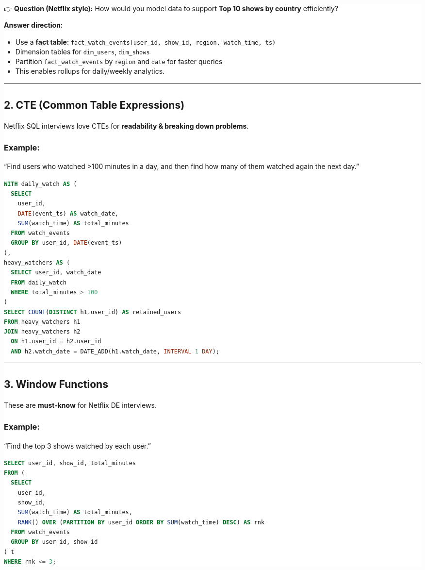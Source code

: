 👉 **Question (Netflix style):**
How would you model data to support **Top 10 shows by country** efficiently?

**Answer direction:**

* Use a **fact table**: `fact_watch_events(user_id, show_id, region, watch_time, ts)`
* Dimension tables for `dim_users`, `dim_shows`
* Partition `fact_watch_events` by `region` and `date` for faster queries
* This enables rollups for daily/weekly analytics.

---

## 2. **CTE (Common Table Expressions)**

Netflix SQL interviews love CTEs for **readability & breaking down problems**.

### Example:

“Find users who watched >100 minutes in a day, and then find how many of them watched again the next day.”

```sql
WITH daily_watch AS (
  SELECT 
    user_id,
    DATE(event_ts) AS watch_date,
    SUM(watch_time) AS total_minutes
  FROM watch_events
  GROUP BY user_id, DATE(event_ts)
),
heavy_watchers AS (
  SELECT user_id, watch_date
  FROM daily_watch
  WHERE total_minutes > 100
)
SELECT COUNT(DISTINCT h1.user_id) AS retained_users
FROM heavy_watchers h1
JOIN heavy_watchers h2
  ON h1.user_id = h2.user_id
  AND h2.watch_date = DATE_ADD(h1.watch_date, INTERVAL 1 DAY);
```

---

## 3. **Window Functions**

These are **must-know** for Netflix DE interviews.

### Example:

“Find the top 3 shows watched by each user.”

```sql
SELECT user_id, show_id, total_minutes
FROM (
  SELECT 
    user_id,
    show_id,
    SUM(watch_time) AS total_minutes,
    RANK() OVER (PARTITION BY user_id ORDER BY SUM(watch_time) DESC) AS rnk
  FROM watch_events
  GROUP BY user_id, show_id
) t
WHERE rnk <= 3;
```
